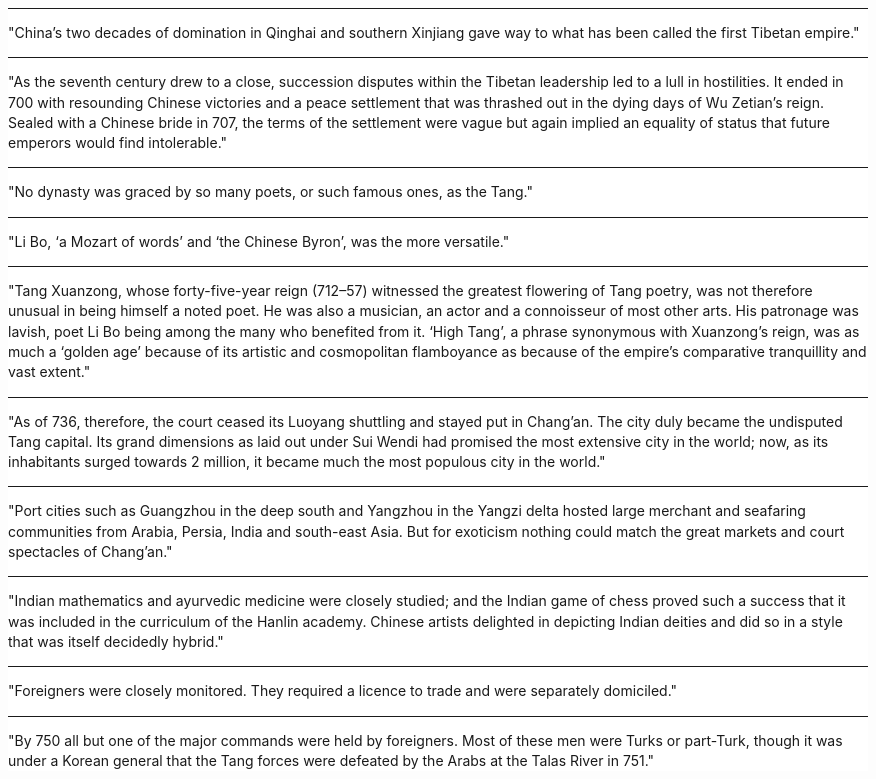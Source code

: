 ---------

"China’s two decades of domination in Qinghai and southern Xinjiang gave way to what has been called the first Tibetan empire."

---------

"As the seventh century drew to a close, succession disputes within the Tibetan leadership led to a lull in hostilities. It ended in 700 with resounding Chinese victories and a peace settlement that was thrashed out in the dying days of Wu Zetian’s reign. Sealed with a Chinese bride in 707, the terms of the settlement were vague but again implied an equality of status that future emperors would find intolerable."

---------

"No dynasty was graced by so many poets, or such famous ones, as the Tang."

---------

"Li Bo, ‘a Mozart of words’ and ‘the Chinese Byron’, was the more versatile."

---------

"Tang Xuanzong, whose forty-five-year reign (712–57) witnessed the greatest flowering of Tang poetry, was not therefore unusual in being himself a noted poet. He was also a musician, an actor and a connoisseur of most other arts. His patronage was lavish, poet Li Bo being among the many who benefited from it. ‘High Tang’, a phrase synonymous with Xuanzong’s reign, was as much a ‘golden age’ because of its artistic and cosmopolitan flamboyance as because of the empire’s comparative tranquillity and vast extent."

---------

"As of 736, therefore, the court ceased its Luoyang shuttling and stayed put in Chang’an. The city duly became the undisputed Tang capital. Its grand dimensions as laid out under Sui Wendi had promised the most extensive city in the world; now, as its inhabitants surged towards 2 million, it became much the most populous city in the world."

---------

"Port cities such as Guangzhou in the deep south and Yangzhou in the Yangzi delta hosted large merchant and seafaring communities from Arabia, Persia, India and south-east Asia. But for exoticism nothing could match the great markets and court spectacles of Chang’an."

---------

"Indian mathematics and ayurvedic medicine were closely studied; and the Indian game of chess proved such a success that it was included in the curriculum of the Hanlin academy. Chinese artists delighted in depicting Indian deities and did so in a style that was itself decidedly hybrid."

---------

"Foreigners were closely monitored. They required a licence to trade and were separately domiciled."

---------

"By 750 all but one of the major commands were held by foreigners. Most of these men were Turks or part-Turk, though it was under a Korean general that the Tang forces were defeated by the Arabs at the Talas River in 751."
